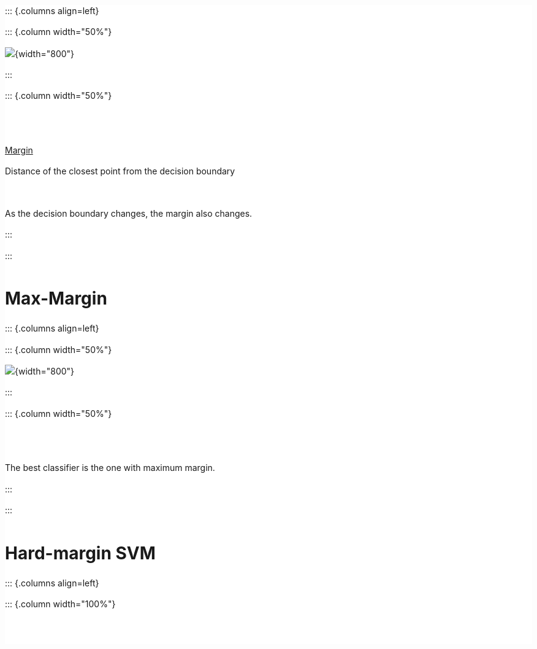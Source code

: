 ::: {.columns align=left}

::: {.column width="50%"}

![](images/019.svg){width="800"}

:::

::: {.column width="50%"}

<br>

<br>

<u>Margin</u>

Distance of the closest point from the decision boundary

<br>

As the decision boundary changes, the margin also changes. 

:::

:::



# Max-Margin

::: {.columns align=left}

::: {.column width="50%"}

![](images/019.svg){width="800"}

:::

::: {.column width="50%"}

<br>

<br>

The best classifier is the one with maximum margin.

:::

:::



# Hard-margin SVM

::: {.columns align=left}

::: {.column width="100%"}

<br>

<br>
